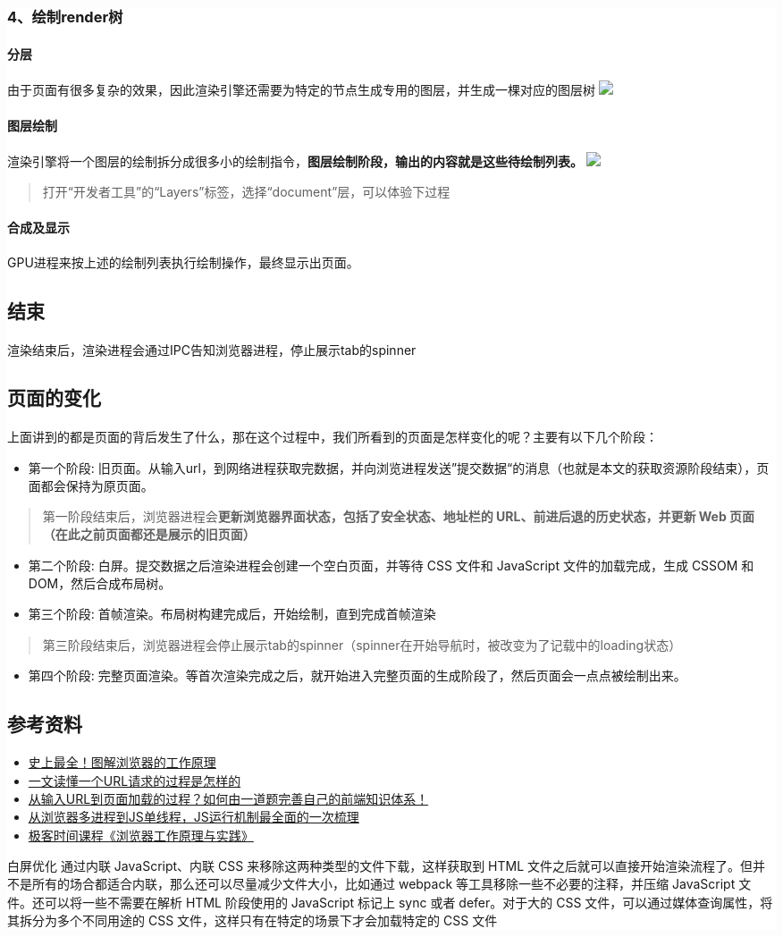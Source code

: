 ### 4、绘制render树
#### 分层
由于页面有很多复杂的效果，因此渲染引擎还需要为特定的节点生成专用的图层，并生成一棵对应的图层树
![](https://tva1.sinaimg.cn/large/00831rSTgy1gcrcltzy7zj30vq0iqq4u.jpg)
#### 图层绘制
渲染引擎将一个图层的绘制拆分成很多小的绘制指令，**图层绘制阶段，输出的内容就是这些待绘制列表。**
![](https://tva1.sinaimg.cn/large/00831rSTgy1gcrcm5stv2j30vq0grgnd.jpg)
> 打开“开发者工具”的“Layers”标签，选择“document”层，可以体验下过程

#### 合成及显示
GPU进程来按上述的绘制列表执行绘制操作，最终显示出页面。
## 结束
渲染结束后，渲染进程会通过IPC告知浏览器进程，停止展示tab的spinner

## 页面的变化
上面讲到的都是页面的背后发生了什么，那在这个过程中，我们所看到的页面是怎样变化的呢？主要有以下几个阶段：

* 第一个阶段: 旧页面。从输入url，到网络进程获取完数据，并向浏览进程发送”提交数据“的消息（也就是本文的获取资源阶段结束），页面都会保持为原页面。
> 第一阶段结束后，浏览器进程会**更新浏览器界面状态，包括了安全状态、地址栏的 URL、前进后退的历史状态，并更新 Web 页面（在此之前页面都还是展示的旧页面）**
* 第二个阶段: 白屏。提交数据之后渲染进程会创建一个空白页面，并等待 CSS 文件和 JavaScript 文件的加载完成，生成 CSSOM 和 DOM，然后合成布局树。

* 第三个阶段: 首帧渲染。布局树构建完成后，开始绘制，直到完成首帧渲染
> 第三阶段结束后，浏览器进程会停止展示tab的spinner（spinner在开始导航时，被改变为了记载中的loading状态）
* 第四个阶段: 完整页面渲染。等首次渲染完成之后，就开始进入完整页面的生成阶段了，然后页面会一点点被绘制出来。



## 参考资料
* [史上最全！图解浏览器的工作原理](https://www.infoq.cn/article/CS9-WZQlNR5h05HHDo1b)
* [一文读懂一个URL请求的过程是怎样的](https://juejin.im/post/5b83b0bfe51d4538c63131a8#heading-21)
* [从输入URL到页面加载的过程？如何由一道题完善自己的前端知识体系！](!https://juejin.im/post/5aa5cb846fb9a028e25d2fb1#comment)
* [从浏览器多进程到JS单线程，JS运行机制最全面的一次梳理](https://segmentfault.com/a/1190000012925872#articleHeader16)
* [极客时间课程《浏览器工作原理与实践》](https://time.geekbang.org/column/article/117637)





白屏优化
通过内联 JavaScript、内联 CSS 来移除这两种类型的文件下载，这样获取到 HTML 文件之后就可以直接开始渲染流程了。但并不是所有的场合都适合内联，那么还可以尽量减少文件大小，比如通过 webpack 等工具移除一些不必要的注释，并压缩 JavaScript 文件。还可以将一些不需要在解析 HTML 阶段使用的 JavaScript 标记上 sync 或者 defer。对于大的 CSS 文件，可以通过媒体查询属性，将其拆分为多个不同用途的 CSS 文件，这样只有在特定的场景下才会加载特定的 CSS 文件